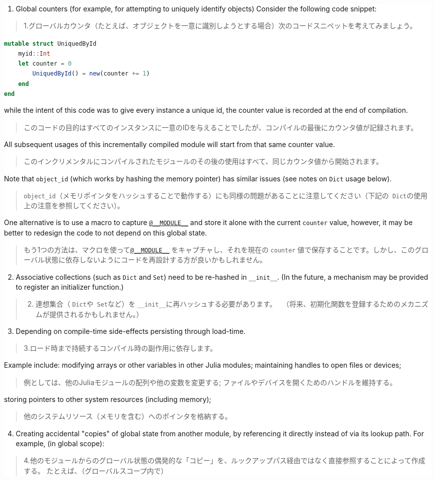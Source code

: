 

1. Global counters (for example, for attempting to uniquely identify objects) Consider the following code snippet:
> 1.グローバルカウンタ（たとえば、オブジェクトを一意に識別しようとする場合）次のコードスニペットを考えてみましょう。


   ```julia
   mutable struct UniquedById
       myid::Int
       let counter = 0
           UniquedById() = new(counter += 1)
       end
   end
   ```


   while the intent of this code was to give every instance a unique id, the counter value is recorded at the end of compilation.
   > このコードの目的はすべてのインスタンスに一意のIDを与えることでしたが、コンパイルの最後にカウンタ値が記録されます。


   All subsequent usages of this incrementally compiled module will start from that same counter value.
   > このインクリメンタルにコンパイルされたモジュールのその後の使用はすべて、同じカウンタ値から開始されます。



   Note that `object_id` (which works by hashing the memory pointer) has similar issues (see notes on `Dict` usage below).
   > `object_id`（メモリポインタをハッシュすることで動作する）にも同様の問題があることに注意してください（下記の` Dict`の使用上の注意を参照してください）。



   One alternative is to use a macro to capture [`@__MODULE__`](@ref) and store it alone with the current `counter` value, however, it may be better to redesign the code to not depend on this global state.
   > もう1つの方法は、マクロを使って[`@__MODULE__`](@ref) をキャプチャし、それを現在の `counter` 値で保存することです。しかし、このグローバル状態に依存しないようにコードを再設計する方が良いかもしれません。


2. Associative collections (such as `Dict` and `Set`) need to be re-hashed in `__init__`.
   (In the future, a mechanism may be provided to register an initializer function.)
>2. 連想集合（ `Dict`や` Set`など）を `__init__`に再ハッシュする必要があります。
>  （将来、初期化関数を登録するためのメカニズムが提供されるかもしれません。）


3. Depending on compile-time side-effects persisting through load-time.
> 3.ロード時まで持続するコンパイル時の副作用に依存します。


   Example include: modifying arrays or other variables in other Julia modules; maintaining handles to open files or devices;
   > 例としては、他のJuliaモジュールの配列や他の変数を変更する; ファイルやデバイスを開くためのハンドルを維持する。


   storing pointers to other system resources (including memory);
   > 他のシステムリソース（メモリを含む）へのポインタを格納する。


4. Creating accidental "copies" of global state from another module, by referencing it directly instead of via its lookup path. For example, (in global scope):
> 4.他のモジュールからのグローバル状態の偶発的な「コピー」を、ルックアップパス経由ではなく直接参照することによって作成する。 たとえば、（グローバルスコープ内で）
